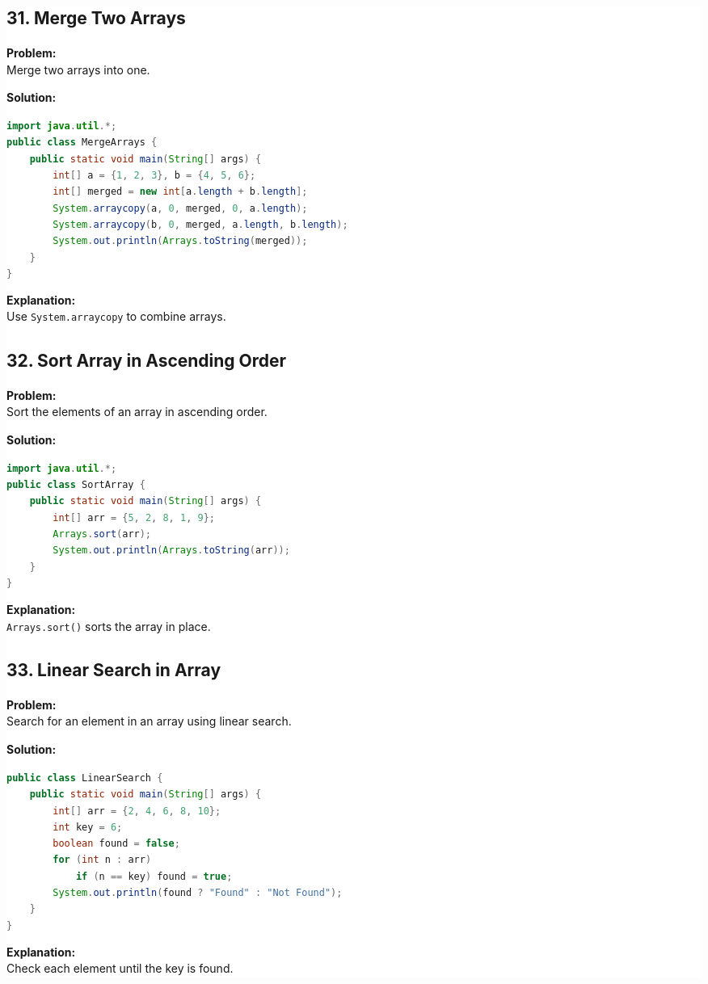 
## 31. Merge Two Arrays

**Problem:**  
Merge two arrays into one.

**Solution:**
```java
import java.util.*;
public class MergeArrays {
    public static void main(String[] args) {
        int[] a = {1, 2, 3}, b = {4, 5, 6};
        int[] merged = new int[a.length + b.length];
        System.arraycopy(a, 0, merged, 0, a.length);
        System.arraycopy(b, 0, merged, a.length, b.length);
        System.out.println(Arrays.toString(merged));
    }
}
```
**Explanation:**  
Use `System.arraycopy` to combine arrays.

## 32. Sort Array in Ascending Order

**Problem:**  
Sort the elements of an array in ascending order.

**Solution:**
```java
import java.util.*;
public class SortArray {
    public static void main(String[] args) {
        int[] arr = {5, 2, 8, 1, 9};
        Arrays.sort(arr);
        System.out.println(Arrays.toString(arr));
    }
}
```
**Explanation:**  
`Arrays.sort()` sorts the array in place.

## 33. Linear Search in Array

**Problem:**  
Search for an element in an array using linear search.

**Solution:**
```java
public class LinearSearch {
    public static void main(String[] args) {
        int[] arr = {2, 4, 6, 8, 10};
        int key = 6;
        boolean found = false;
        for (int n : arr)
            if (n == key) found = true;
        System.out.println(found ? "Found" : "Not Found");
    }
}
```
**Explanation:**  
Check each element until the key is found.
